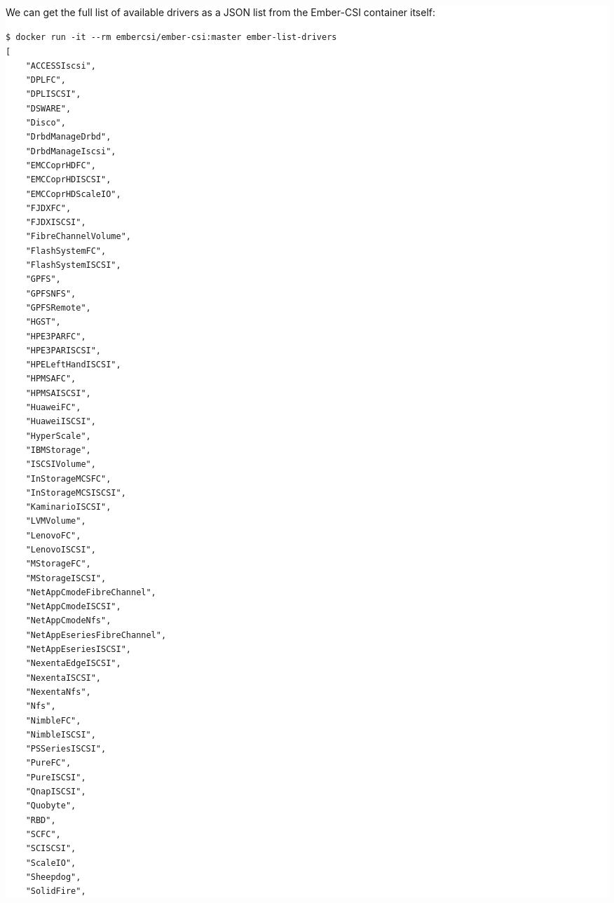 We can get the full list of available drivers as a JSON list from the Ember-CSI container itself:

```shell
$ docker run -it --rm embercsi/ember-csi:master ember-list-drivers
[
    "ACCESSIscsi",
    "DPLFC",
    "DPLISCSI",
    "DSWARE",
    "Disco",
    "DrbdManageDrbd",
    "DrbdManageIscsi",
    "EMCCoprHDFC",
    "EMCCoprHDISCSI",
    "EMCCoprHDScaleIO",
    "FJDXFC",
    "FJDXISCSI",
    "FibreChannelVolume",
    "FlashSystemFC",
    "FlashSystemISCSI",
    "GPFS",
    "GPFSNFS",
    "GPFSRemote",
    "HGST",
    "HPE3PARFC",
    "HPE3PARISCSI",
    "HPELeftHandISCSI",
    "HPMSAFC",
    "HPMSAISCSI",
    "HuaweiFC",
    "HuaweiISCSI",
    "HyperScale",
    "IBMStorage",
    "ISCSIVolume",
    "InStorageMCSFC",
    "InStorageMCSISCSI",
    "KaminarioISCSI",
    "LVMVolume",
    "LenovoFC",
    "LenovoISCSI",
    "MStorageFC",
    "MStorageISCSI",
    "NetAppCmodeFibreChannel",
    "NetAppCmodeISCSI",
    "NetAppCmodeNfs",
    "NetAppEseriesFibreChannel",
    "NetAppEseriesISCSI",
    "NexentaEdgeISCSI",
    "NexentaISCSI",
    "NexentaNfs",
    "Nfs",
    "NimbleFC",
    "NimbleISCSI",
    "PSSeriesISCSI",
    "PureFC",
    "PureISCSI",
    "QnapISCSI",
    "Quobyte",
    "RBD",
    "SCFC",
    "SCISCSI",
    "ScaleIO",
    "Sheepdog",
    "SolidFire",
```